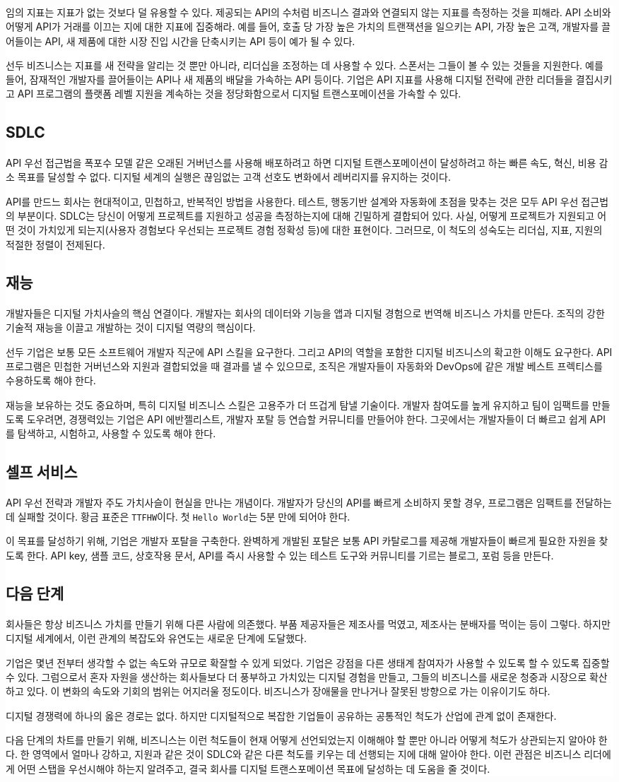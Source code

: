 임의 지표는 지표가 없는 것보다 덜 유용할 수 있다. 제공되는 API의 수처럼 비즈니스 결과와 연결되지 않는 지표를 측정하는 것을 피해라. API 소비와 어떻게 API가 거래를 이끄는 지에 대한 지표에 집중해라. 예를 들어, 호출 당 가장 높은 가치의 트랜잭션을 일으키는 API, 가장 높은 고객, 개발자를 끌어들이는 API, 새 제품에 대한 시장 진입 시간을 단축시키는 API 등이 예가 될 수 있다.

선두 비즈니스는 지표를 새 전략을 알리는 것 뿐만 아니라, 리더십을 조정하는 데 사용할 수 있다. 스폰서는 그들이 볼 수 있는 것들을 지원한다. 예를 들어, 잠재적인 개발자를 끌어들이는 API나 새 제품의 배달을 가속하는 API 등이다.
기업은 API 지표를 사용해 디지털 전략에 관한 리더들을 결집시키고 API 프로그램의 플랫폼 레벨 지원을 계속하는 것을 정당화함으로서 디지털 트랜스포메이션을 가속할 수 있다.

## SDLC

API 우선 접근법을 폭포수 모델 같은 오래된 거버넌스를 사용해 배포하려고 하면 디지털 트랜스포메이션이 달성하려고 하는 빠른 속도, 혁신, 비용 감소 목표를 달성할 수 없다. 디지털 세계의 실행은 끊임없는 고객 선호도 변화에서 레버리지를 유지하는 것이다.

API를 만드느 회사는 현대적이고, 민첩하고, 반복적인 방법을 사용한다. 테스트, 행동기반 설계와 자동화에 초점을 맞추는 것은 모두 API 우선 접근법의 부분이다. SDLC는 당신이 어떻게 프로젝트를 지원하고 성공을 측정하는지에 대해 긴밀하게 결합되어 있다.
사실, 어떻게 프로젝트가 지원되고 어떤 것이 가치있게 되는지(사용자 경험보다 우선되는 프로젝트 경험 정확성 등)에 대한 표현이다.
그러므로, 이 척도의 성숙도는 리더십, 지표, 지원의 적절한 정렬이 전제된다.

## 재능

개발자들은 디지털 가치사슬의 핵심 연결이다. 개발자는 회사의 데이터와 기능을 앱과 디지털 경험으로 번역해 비즈니스 가치를 만든다. 조직의 강한 기술적 재능을 이끌고 개발하는 것이 디지털 역량의 핵심이다.

선두 기업은 보통 모든 소프트웨어 개발자 직군에 API 스킬을 요구한다. 그리고 API의 역할을 포함한 디지털 비즈니스의 확고한 이해도 요구한다.
API 프로그램은 민첩한 거버넌스와 지원과 결합되었을 때 결과를 낼 수 있으므로, 조직은 개발자들이 자동화와 DevOps에 같은 개발 베스트 프렉티스를 수용하도록 해야 한다.


재능을 보유하는 것도 중요하며, 특히 디지털 비즈니스 스킬은 고용주가 더 뜨겁게 탐낼 기술이다. 개발자 참여도를 높게 유지하고 팀이 임팩트를 만들도록 도우려면, 경쟁력있는 기업은 API 에반젤리스트, 개발자 포탈 등 연습할 커뮤니티를 만들어야 한다. 그곳에서는 개발자들이 더 빠르고 쉽게 API를 탐색하고, 시험하고, 사용할 수 있도록 해야 한다.

## 셀프 서비스

API 우선 전략과 개발자 주도 가치사슬이 현실을 만나는 개념이다. 개발자가 당신의 API를 빠르게 소비하지 못할 경우, 프로그램은 임팩트를 전달하는 데 실패할 것이다. 황금 표준은 `TTFHW`이다. 첫 `Hello World`는 5분 만에 되어야 한다.

이 목표를 달성하기 위해, 기업은 개발자 포탈을 구축한다. 완벽하게 개발된 포탈은 보통 API 카탈로그를 제공해 개발자들이 빠르게 필요한 자원을 찾도록 한다. API key, 샘플 코드, 상호작용 문서, API를 즉시 사용할 수 있는 테스트 도구와 커뮤니티를 기르는 블로그, 포럼 등을 만든다.

## 다음 단계

회사들은 항상 비즈니스 가치를 만들기 위해 다른 사람에 의존했다. 부품 제공자들은 제조사를 먹였고, 제조사는 분배자를 먹이는 등이 그렇다. 하지만 디지털 세계에서, 이런 관계의 복잡도와 유연도는 새로운 단계에 도달했다.

기업은 몇년 전부터 생각할 수 없는 속도와 규모로 확잘할 수 있게 되었다. 기업은 강점을 다른 생태계 참여자가 사용할 수 있도록 할 수 있도록 집중할 수 있다. 그럼으로서 혼자 자원을 생산하는 회사들보다 더 풍부하고 가치있는 디지털 경험을 만들고, 그들의 비즈니스를 새로운 청중과 시장으로 확산하고 있다. 이 변화의 속도와 기회의 범위는 어지러울 정도이다. 비즈니스가 장애물을 만나거나 잘못된 방향으로 가는 이유이기도 하다.

디지털 경쟁력에 하나의 옳은 경로는 없다. 하지만 디지털적으로 복잡한 기업들이 공유하는 공통적인 척도가 산업에 관계 없이 존재한다.

다음 단계의 차트를 만들기 위해, 비즈니스는 이런 척도들이 현재 어떻게 선언되었는지 이해해야 할 뿐만 아니라 어떻게 척도가 상관되는지 알아야 한다. 한 영역에서 얼마나 강하고, 지원과 같은 것이 SDLC와 같은 다른 척도를 키우는 데 선행되는 지에 대해 알아야 한다.
이런 관점은 비즈니스 리더에게 어떤 스탭을 우선시해야 하는지 알려주고, 결국 회사를 디지털 트랜스포메이션 목표에 달성하는 데 도움을 줄 것이다.

